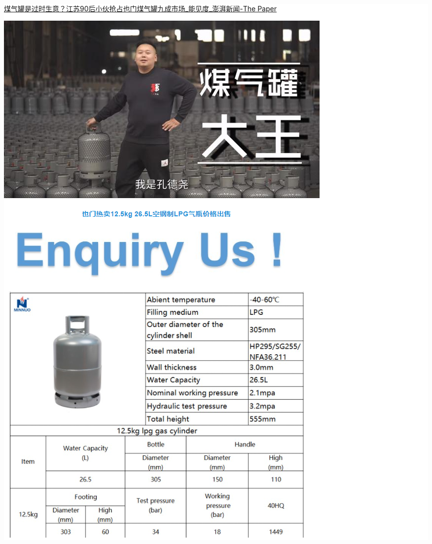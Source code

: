 [煤气罐是过时生意？江苏90后小伙抢占也门煤气罐九成市场_能见度_澎湃新闻-The Paper](https://www.thepaper.cn/newsDetail_forward_9797012)

![](images/btnews/0201_0300/0204/media/image9.jpeg)

![](images/btnews/0201_0300/0204/media/image10.png)
